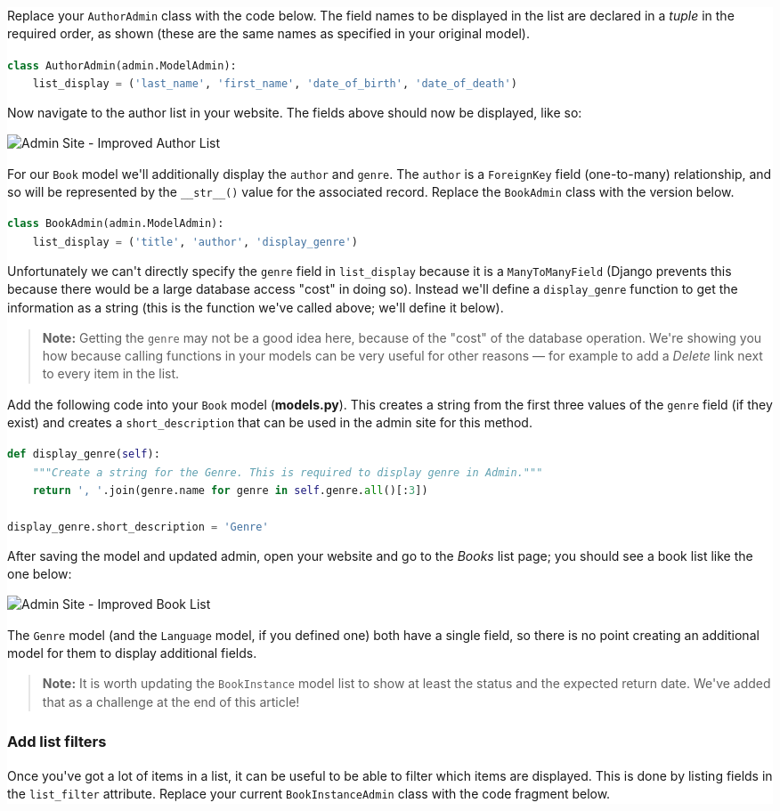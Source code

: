 Replace your `AuthorAdmin` class with the code below. The field names to be displayed in the list are declared in a _tuple_ in the required order, as shown (these are the same names as specified in your original model).

```python
class AuthorAdmin(admin.ModelAdmin):
    list_display = ('last_name', 'first_name', 'date_of_birth', 'date_of_death')
```

Now navigate to the author list in your website. The fields above should now be displayed, like so:

![Admin Site - Improved Author List](admin_improved_author_list.png)

For our `Book` model we'll additionally display the `author` and `genre`. The `author` is a `ForeignKey` field (one-to-many) relationship, and so will be represented by the `__str__()` value for the associated record. Replace the `BookAdmin` class with the version below.

```python
class BookAdmin(admin.ModelAdmin):
    list_display = ('title', 'author', 'display_genre')
```

Unfortunately we can't directly specify the `genre` field in `list_display` because it is a `ManyToManyField` (Django prevents this because there would be a large database access "cost" in doing so). Instead we'll define a `display_genre` function to get the information as a string (this is the function we've called above; we'll define it below).

> **Note:** Getting the `genre` may not be a good idea here, because of the "cost" of the database operation. We're showing you how because calling functions in your models can be very useful for other reasons — for example to add a _Delete_ link next to every item in the list.

Add the following code into your `Book` model (**models.py**). This creates a string from the first three values of the `genre` field (if they exist) and creates a `short_description` that can be used in the admin site for this method.

```python
def display_genre(self):
    """Create a string for the Genre. This is required to display genre in Admin."""
    return ', '.join(genre.name for genre in self.genre.all()[:3])

display_genre.short_description = 'Genre'
```

After saving the model and updated admin, open your website and go to the _Books_ list page; you should see a book list like the one below:

![Admin Site - Improved Book List](admin_improved_book_list.png)

The `Genre` model (and the `Language` model, if you defined one) both have a single field, so there is no point creating an additional model for them to display additional fields.

> **Note:** It is worth updating the `BookInstance` model list to show at least the status and the expected return date. We've added that as a challenge at the end of this article!

### Add list filters

Once you've got a lot of items in a list, it can be useful to be able to filter which items are displayed.
This is done by listing fields in the `list_filter` attribute.
Replace your current `BookInstanceAdmin` class with the code fragment below.
